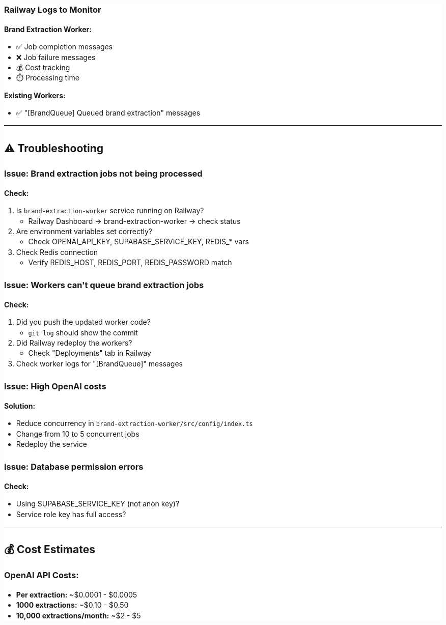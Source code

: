 ### Railway Logs to Monitor

**Brand Extraction Worker:**
- ✅ Job completion messages
- ❌ Job failure messages
- 💰 Cost tracking
- ⏱️ Processing time

**Existing Workers:**
- ✅ "[BrandQueue] Queued brand extraction" messages

---

## ⚠️ Troubleshooting

### Issue: Brand extraction jobs not being processed

**Check:**
1. Is `brand-extraction-worker` service running on Railway?
   - Railway Dashboard → brand-extraction-worker → check status
2. Are environment variables set correctly?
   - Check OPENAI_API_KEY, SUPABASE_SERVICE_KEY, REDIS_* vars
3. Check Redis connection
   - Verify REDIS_HOST, REDIS_PORT, REDIS_PASSWORD match

### Issue: Workers can't queue brand extraction jobs

**Check:**
1. Did you push the updated worker code?
   - `git log` should show the commit
2. Did Railway redeploy the workers?
   - Check "Deployments" tab in Railway
3. Check worker logs for "[BrandQueue]" messages

### Issue: High OpenAI costs

**Solution:**
- Reduce concurrency in `brand-extraction-worker/src/config/index.ts`
- Change from 10 to 5 concurrent jobs
- Redeploy the service

### Issue: Database permission errors

**Check:**
- Using SUPABASE_SERVICE_KEY (not anon key)?
- Service role key has full access?

---

## 💰 Cost Estimates

### OpenAI API Costs:
- **Per extraction:** ~$0.0001 - $0.0005
- **1000 extractions:** ~$0.10 - $0.50
- **10,000 extractions/month:** ~$2 - $5
